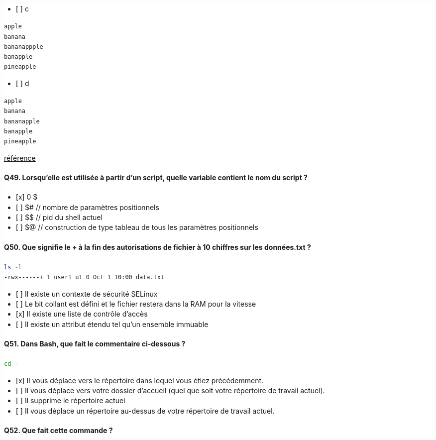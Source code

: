- \[ ] c

```bash
apple
banana
bananappple
banapple
pineapple
```

- \[ ] d

```bash
apple
banana
bananapple
banapple
pineapple
```

[référence](https://www.linuxjournal.com/content/bash-extended-globbing)

#### Q49. Lorsqu’elle est utilisée à partir d’un script, quelle variable contient le nom du script ?

- \[x] 0 $
- \[ ] $# // nombre de paramètres positionnels
- \[ ] $$ // pid du shell actuel
- \[ ] $@ // construction de type tableau de tous les paramètres positionnels

#### Q50. Que signifie le + à la fin des autorisations de fichier à 10 chiffres sur les données.txt ?

```bash
ls -l
-rwx------+ 1 user1 u1 0 Oct 1 10:00 data.txt
```

- \[ ] Il existe un contexte de sécurité SELinux
- \[ ] Le bit collant est défini et le fichier restera dans la RAM pour la vitesse
- \[x] Il existe une liste de contrôle d’accès
- \[ ] Il existe un attribut étendu tel qu’un ensemble immuable

#### Q51. Dans Bash, que fait le commentaire ci-dessous ?

```bash
cd -
```

- \[x] Il vous déplace vers le répertoire dans lequel vous étiez précédemment.
- \[ ] Il vous déplace vers votre dossier d’accueil (quel que soit votre répertoire de travail actuel).
- \[ ] Il supprime le répertoire actuel
- \[ ] Il vous déplace un répertoire au-dessus de votre répertoire de travail actuel.

#### Q52. Que fait cette commande ?

